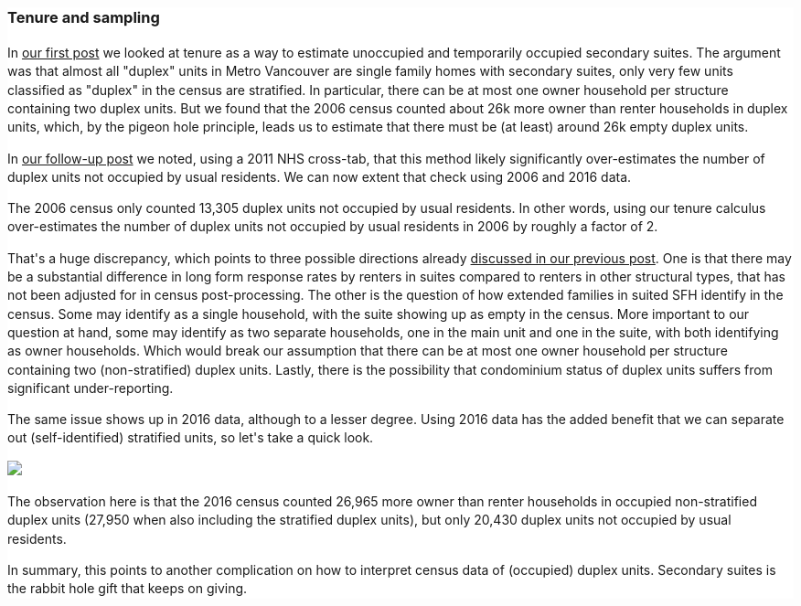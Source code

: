 ### Tenure and sampling


In [our first post](https://doodles.mountainmath.ca/blog/2017/12/11/some-thoughts-on-the-supply-myth/) we looked at tenure as a way to estimate unoccupied and temporarily occupied secondary suites. The argument was that almost all "duplex" units in Metro Vancouver are single family homes with secondary suites, only very few units classified as "duplex" in the census are stratified. In particular, there can be at most one owner household per structure containing two duplex units. But we found that the 2006 census counted about 26k more owner than renter households in duplex units, which, by the pigeon hole principle, leads us to estimate that there must be (at least) around 26k empty duplex units. 

In [our follow-up post](https://doodles.mountainmath.ca/blog/2018/01/25/empty-suites/) we noted, using a 2011 NHS cross-tab, that this method likely significantly over-estimates the number of duplex units not occupied by usual residents. We can now extent that check using 2006 and 2016 data.

The 2006 census only counted 13,305 duplex units not occupied by usual residents. In other words, using our tenure calculus over-estimates the number of duplex units not occupied by usual residents in 2006 by roughly a factor of 2.

That's a huge discrepancy, which points to three possible directions already [discussed in our previous post](https://doodles.mountainmath.ca/blog/2018/01/25/empty-suites/). One is that there may be a substantial difference in long form response rates by renters in suites compared to renters in other structural types, that has not been adjusted for in census post-processing. The other is the question of how extended families in suited SFH identify in the census. Some may identify as a single household, with the suite showing up as empty in the census. More important to our question at hand, some may identify as two separate households, one in the main unit and one in the suite, with both identifying as owner households. Which would break our assumption that there can be at most one owner household per structure containing two (non-stratified) duplex units. Lastly, there is the possibility that condominium status of duplex units suffers from significant under-reporting.

The same issue shows up in 2016 data, although to a lesser degree. Using 2016 data has the added benefit that we can separate out (self-identified) stratified units, so let's take a quick look.

<img src="index_files/figure-html/unnamed-chunk-32-1.png" width="768" />




The observation here is that the 2016 census counted 26,965 more owner than renter households in occupied non-stratified duplex units (27,950 when also including the stratified duplex units), but only 20,430 duplex units not occupied by usual residents.

In summary, this points to another complication on how to interpret census data of (occupied) duplex units. Secondary suites is the rabbit hole gift that keeps on giving.



